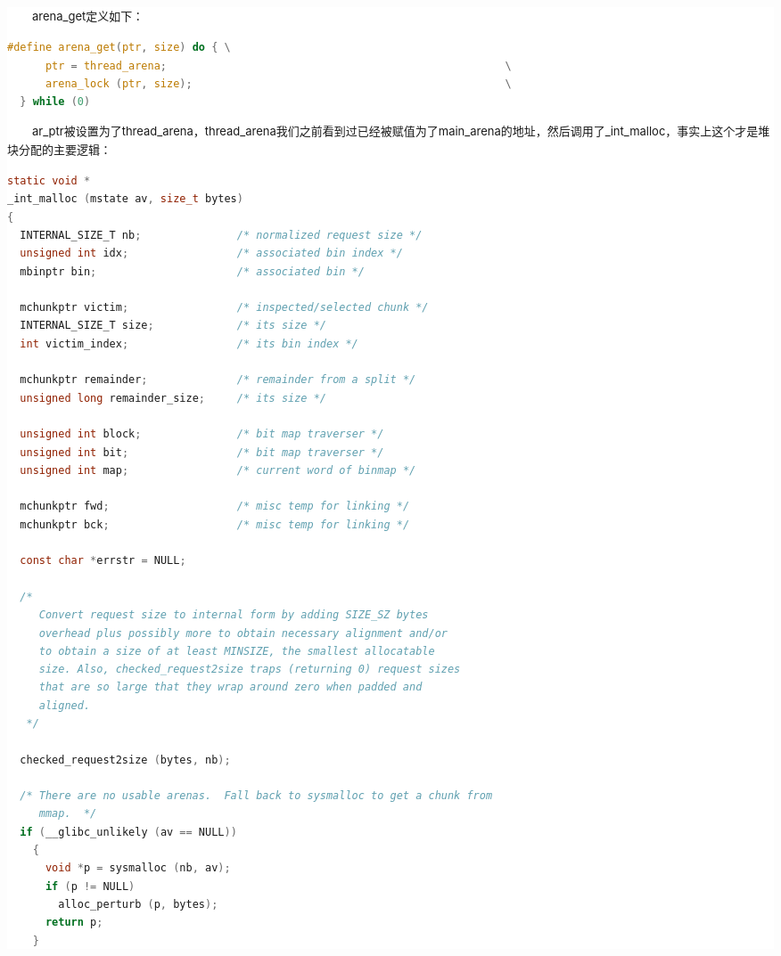&emsp;&emsp;<font size=2>arena_get定义如下：</font></br>

```C
#define arena_get(ptr, size) do { \
      ptr = thread_arena;                                                     \
      arena_lock (ptr, size);                                                 \
  } while (0)

```

&emsp;&emsp;<font size=2>ar_ptr被设置为了thread_arena，thread_arena我们之前看到过已经被赋值为了main_arena的地址，然后调用了_int_malloc，事实上这个才是堆块分配的主要逻辑：</font></br>

```C
static void *
_int_malloc (mstate av, size_t bytes)
{
  INTERNAL_SIZE_T nb;               /* normalized request size */
  unsigned int idx;                 /* associated bin index */
  mbinptr bin;                      /* associated bin */

  mchunkptr victim;                 /* inspected/selected chunk */
  INTERNAL_SIZE_T size;             /* its size */
  int victim_index;                 /* its bin index */

  mchunkptr remainder;              /* remainder from a split */
  unsigned long remainder_size;     /* its size */

  unsigned int block;               /* bit map traverser */
  unsigned int bit;                 /* bit map traverser */
  unsigned int map;                 /* current word of binmap */

  mchunkptr fwd;                    /* misc temp for linking */
  mchunkptr bck;                    /* misc temp for linking */

  const char *errstr = NULL;

  /*
     Convert request size to internal form by adding SIZE_SZ bytes
     overhead plus possibly more to obtain necessary alignment and/or
     to obtain a size of at least MINSIZE, the smallest allocatable
     size. Also, checked_request2size traps (returning 0) request sizes
     that are so large that they wrap around zero when padded and
     aligned.
   */

  checked_request2size (bytes, nb);

  /* There are no usable arenas.  Fall back to sysmalloc to get a chunk from
     mmap.  */
  if (__glibc_unlikely (av == NULL))
    {
      void *p = sysmalloc (nb, av);
      if (p != NULL)
        alloc_perturb (p, bytes);
      return p;
    }
```
